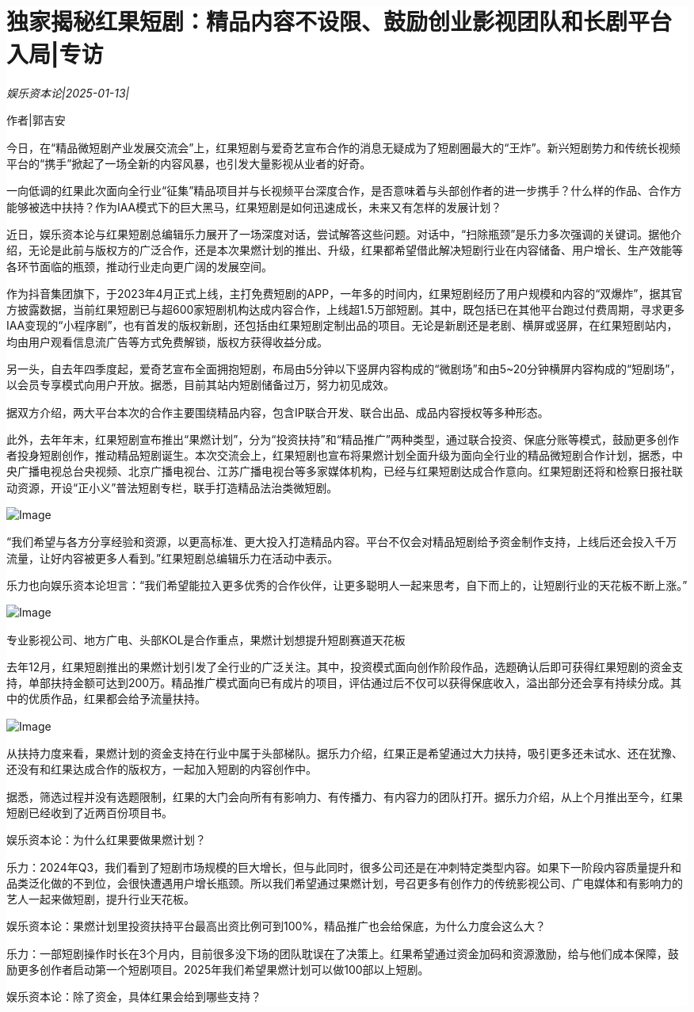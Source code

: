 # 独家揭秘红果短剧：精品内容不设限、鼓励创业影视团队和长剧平台入局|专访

*娱乐资本论|2025-01-13|*

作者|郭吉安

今日，在“精品微短剧产业发展交流会”上，红果短剧与爱奇艺宣布合作的消息无疑成为了短剧圈最大的“王炸”。新兴短剧势力和传统长视频平台的“携手”掀起了一场全新的内容风暴，也引发大量影视从业者的好奇。

一向低调的红果此次面向全行业“征集”精品项目并与长视频平台深度合作，是否意味着与头部创作者的进一步携手？什么样的作品、合作方能够被选中扶持？作为IAA模式下的巨大黑马，红果短剧是如何迅速成长，未来又有怎样的发展计划？

近日，娱乐资本论与红果短剧总编辑乐力展开了一场深度对话，尝试解答这些问题。对话中，“扫除瓶颈”是乐力多次强调的关键词。据他介绍，无论是此前与版权方的广泛合作，还是本次果燃计划的推出、升级，红果都希望借此解决短剧行业在内容储备、用户增长、生产效能等各环节面临的瓶颈，推动行业走向更广阔的发展空间。

作为抖音集团旗下，于2023年4月正式上线，主打免费短剧的APP，一年多的时间内，红果短剧经历了用户规模和内容的“双爆炸”，据其官方披露数据，当前红果短剧已与超600家短剧机构达成内容合作，上线超1.5万部短剧。其中，既包括已在其他平台跑过付费周期，寻求更多IAA变现的“小程序剧”，也有首发的版权新剧，还包括由红果短剧定制出品的项目。无论是新剧还是老剧、横屏或竖屏，在红果短剧站内，均由用户观看信息流广告等方式免费解锁，版权方获得收益分成。

另一头，自去年四季度起，爱奇艺宣布全面拥抱短剧，布局由5分钟以下竖屏内容构成的“微剧场”和由5~20分钟横屏内容构成的“短剧场”，以会员专享模式向用户开放。据悉，目前其站内短剧储备过万，努力初见成效。

据双方介绍，两大平台本次的合作主要围绕精品内容，包含IP联合开发、联合出品、成品内容授权等多种形态。

此外，去年年末，红果短剧宣布推出“果燃计划”，分为“投资扶持”和“精品推广”两种类型，通过联合投资、保底分账等模式，鼓励更多创作者投身短剧创作，推动精品短剧诞生。本次交流会上，红果短剧也宣布将果燃计划全面升级为面向全行业的精品微短剧合作计划，据悉，中央广播电视总台央视频、北京广播电视台、江苏广播电视台等多家媒体机构，已经与红果短剧达成合作意向。红果短剧还将和检察日报社联动资源，开设“正小义”普法短剧专栏，联手打造精品法治类微短剧。

![Image](https://q5.itc.cn/images01/20250113/24e003ec32ed4961a71267ece9517c50.png)

“我们希望与各方分享经验和资源，以更高标准、更大投入打造精品内容。平台不仅会对精品短剧给予资金制作支持，上线后还会投入千万流量，让好内容被更多人看到。”红果短剧总编辑乐力在活动中表示。

乐力也向娱乐资本论坦言：“我们希望能拉入更多优秀的合作伙伴，让更多聪明人一起来思考，自下而上的，让短剧行业的天花板不断上涨。”

![Image](https://q3.itc.cn/images01/20250113/a283f377ef0f490387ab88c0b6e688ea.png)

专业影视公司、地方广电、头部KOL是合作重点，果燃计划想提升短剧赛道天花板

去年12月，红果短剧推出的果燃计划引发了全行业的广泛关注。其中，投资模式面向创作阶段作品，选题确认后即可获得红果短剧的资金支持，单部扶持金额可达到200万。精品推广模式面向已有成片的项目，评估通过后不仅可以获得保底收入，溢出部分还会享有持续分成。其中的优质作品，红果都会给予流量扶持。

![Image](https://q7.itc.cn/images01/20250113/26e4bb5c412a454494a152c3cf081b1b.png)

从扶持力度来看，果燃计划的资金支持在行业中属于头部梯队。据乐力介绍，红果正是希望通过大力扶持，吸引更多还未试水、还在犹豫、还没有和红果达成合作的版权方，一起加入短剧的内容创作中。

据悉，筛选过程并没有选题限制，红果的大门会向所有有影响力、有传播力、有内容力的团队打开。据乐力介绍，从上个月推出至今，红果短剧已经收到了近两百份项目书。

娱乐资本论：为什么红果要做果燃计划？

乐力：2024年Q3，我们看到了短剧市场规模的巨大增长，但与此同时，很多公司还是在冲刺特定类型内容。如果下一阶段内容质量提升和品类泛化做的不到位，会很快遭遇用户增长瓶颈。所以我们希望通过果燃计划，号召更多有创作力的传统影视公司、广电媒体和有影响力的艺人一起来做短剧，提升行业天花板。

娱乐资本论：果燃计划里投资扶持平台最高出资比例可到100%，精品推广也会给保底，为什么力度会这么大？

乐力：一部短剧操作时长在3个月内，目前很多没下场的团队耽误在了决策上。红果希望通过资金加码和资源激励，给与他们成本保障，鼓励更多创作者启动第一个短剧项目。2025年我们希望果燃计划可以做100部以上短剧。

娱乐资本论：除了资金，具体红果会给到哪些支持？

